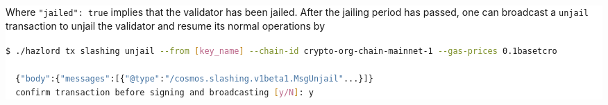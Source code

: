 Where `"jailed": true` implies that the validator has been jailed. After the jailing period has passed, one can broadcast a `unjail` transaction to unjail the validator and resume its normal operations by

```bash
$ ./hazlord tx slashing unjail --from [key_name] --chain-id crypto-org-chain-mainnet-1 --gas-prices 0.1basetcro

  {"body":{"messages":[{"@type":"/cosmos.slashing.v1beta1.MsgUnjail"...}]}
  confirm transaction before signing and broadcasting [y/N]: y
```


